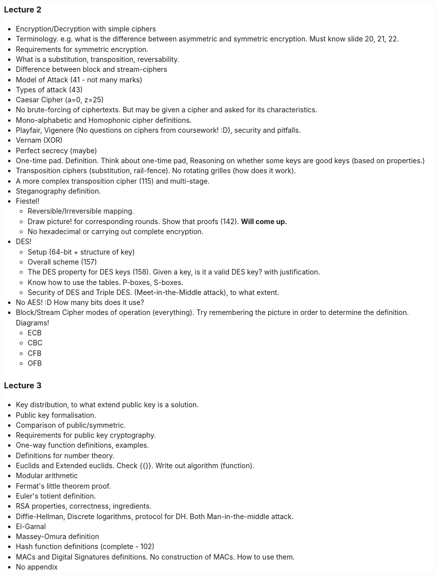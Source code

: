 ### Lecture 2

- Encryption/Decryption with simple ciphers
- Terminology. e.g. what is the difference between asymmetric and symmetric encryption. Must know slide 20, 21, 22.
- Requirements for symmetric encryption.
- What is a substitution, transposition, reversability.
- Difference between block and stream-ciphers
- Model of Attack (41 - not many marks)
- Types of attack (43)
- Caesar Cipher (a=0, z=25)
- No brute-forcing of ciphertexts. But may be given a cipher and asked for its characteristics.
- Mono-alphabetic and Homophonic cipher definitions.
- Playfair, Vigenere (No questions on ciphers from coursework! :D), security and pitfalls.
- Vernam (XOR)
- Perfect secrecy (maybe)
- One-time pad. Definition. Think about one-time pad, Reasoning on whether some keys are good keys (based on properties.)
- Transposition ciphers (substitution, rail-fence). No rotating grilles (how does it work).
- A more complex transposition cipher (115) and multi-stage.
- Steganography definition.
- Fiestel!
  - Reversible/Irreversible mapping.
  - Draw picture! for corresponding rounds. Show that proofs (142). **Will come up.**
  - No hexadecimal or carrying out complete encryption.
- DES!
  - Setup (64-bit + structure of key)
  - Overall scheme (157)
  - The DES property for DES keys (158). Given a key, is it a valid DES key? with justification.
  - Know how to use the tables. P-boxes, S-boxes.
  - Security of DES and Triple DES. (Meet-in-the-Middle attack), to what extent.
- No AES! :D How many bits does it use?
- Block/Stream Cipher modes of operation (everything). Try remembering the picture in order to determine the definition. Diagrams!
  - ECB
  - CBC
  - CFB
  - OFB

### Lecture 3

 - Key distribution, to what extend public key is a solution.
 - Public key formalisation.
 - Comparison of public/symmetric.
 - Requirements for public key cryptography.
 - One-way function definitions, examples.
 - Definitions for number theory.
 - Euclids and Extended euclids. Check {{<latex i="e \times d \bmod \phi(n)" />}}. Write out algorithm (function).
 - Modular arithmetic
 - Fermat's little theorem proof.
 - Euler's totient definition.
 - RSA properties, correctness, ingredients.
 - Diffie-Hellman, Discrete logarithms, protocol for DH. Both Man-in-the-middle attack.
 - El-Gamal
 - Massey-Omura definition
 - Hash function definitions (complete - 102)
 - MACs and Digital Signatures definitions. No construction of MACs. How to use them.
 - No appendix
